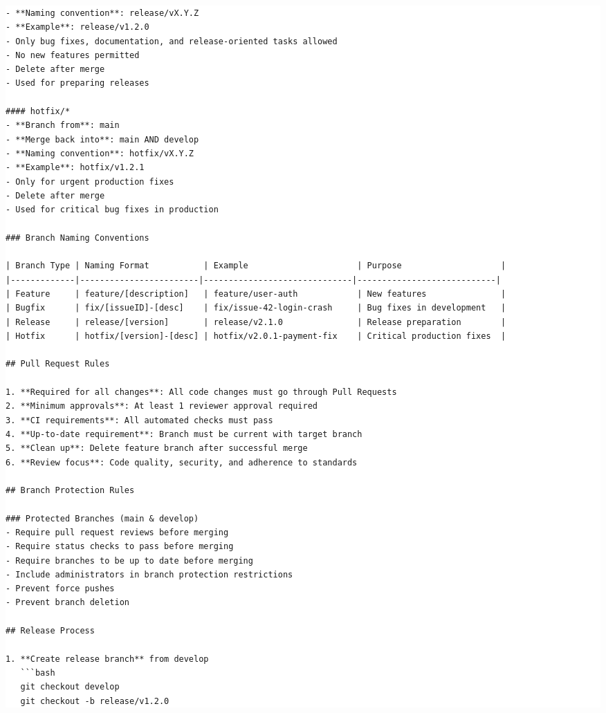 ```
- **Naming convention**: release/vX.Y.Z
- **Example**: release/v1.2.0
- Only bug fixes, documentation, and release-oriented tasks allowed
- No new features permitted
- Delete after merge
- Used for preparing releases

#### hotfix/*
- **Branch from**: main
- **Merge back into**: main AND develop
- **Naming convention**: hotfix/vX.Y.Z
- **Example**: hotfix/v1.2.1
- Only for urgent production fixes
- Delete after merge
- Used for critical bug fixes in production

### Branch Naming Conventions

| Branch Type | Naming Format           | Example                      | Purpose                    |
|-------------|------------------------|------------------------------|----------------------------|
| Feature     | feature/[description]   | feature/user-auth            | New features               |
| Bugfix      | fix/[issueID]-[desc]    | fix/issue-42-login-crash     | Bug fixes in development   |
| Release     | release/[version]       | release/v2.1.0               | Release preparation        |
| Hotfix      | hotfix/[version]-[desc] | hotfix/v2.0.1-payment-fix    | Critical production fixes  |

## Pull Request Rules

1. **Required for all changes**: All code changes must go through Pull Requests
2. **Minimum approvals**: At least 1 reviewer approval required
3. **CI requirements**: All automated checks must pass
4. **Up-to-date requirement**: Branch must be current with target branch
5. **Clean up**: Delete feature branch after successful merge
6. **Review focus**: Code quality, security, and adherence to standards

## Branch Protection Rules

### Protected Branches (main & develop)
- Require pull request reviews before merging
- Require status checks to pass before merging
- Require branches to be up to date before merging
- Include administrators in branch protection restrictions
- Prevent force pushes
- Prevent branch deletion

## Release Process

1. **Create release branch** from develop
   ```bash
   git checkout develop
   git checkout -b release/v1.2.0
   ```
